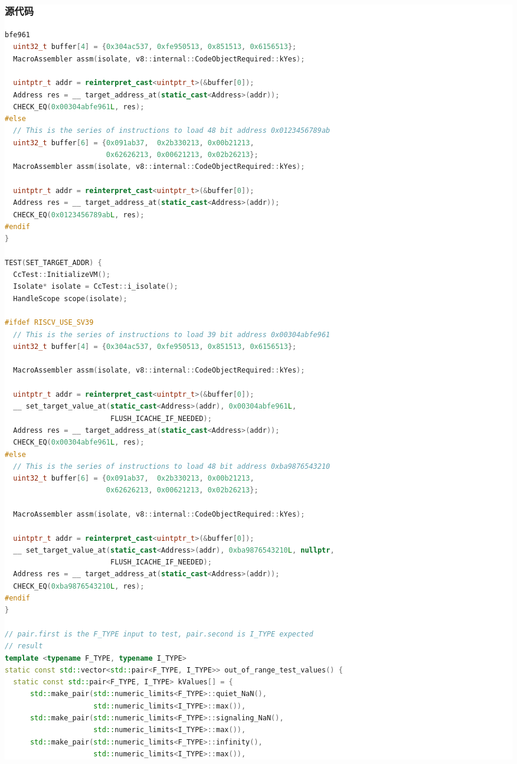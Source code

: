 ### 源代码
```cpp
bfe961
  uint32_t buffer[4] = {0x304ac537, 0xfe950513, 0x851513, 0x6156513};
  MacroAssembler assm(isolate, v8::internal::CodeObjectRequired::kYes);

  uintptr_t addr = reinterpret_cast<uintptr_t>(&buffer[0]);
  Address res = __ target_address_at(static_cast<Address>(addr));
  CHECK_EQ(0x00304abfe961L, res);
#else
  // This is the series of instructions to load 48 bit address 0x0123456789ab
  uint32_t buffer[6] = {0x091ab37,  0x2b330213, 0x00b21213,
                        0x62626213, 0x00621213, 0x02b26213};
  MacroAssembler assm(isolate, v8::internal::CodeObjectRequired::kYes);

  uintptr_t addr = reinterpret_cast<uintptr_t>(&buffer[0]);
  Address res = __ target_address_at(static_cast<Address>(addr));
  CHECK_EQ(0x0123456789abL, res);
#endif
}

TEST(SET_TARGET_ADDR) {
  CcTest::InitializeVM();
  Isolate* isolate = CcTest::i_isolate();
  HandleScope scope(isolate);

#ifdef RISCV_USE_SV39
  // This is the series of instructions to load 39 bit address 0x00304abfe961
  uint32_t buffer[4] = {0x304ac537, 0xfe950513, 0x851513, 0x6156513};

  MacroAssembler assm(isolate, v8::internal::CodeObjectRequired::kYes);

  uintptr_t addr = reinterpret_cast<uintptr_t>(&buffer[0]);
  __ set_target_value_at(static_cast<Address>(addr), 0x00304abfe961L,
                         FLUSH_ICACHE_IF_NEEDED);
  Address res = __ target_address_at(static_cast<Address>(addr));
  CHECK_EQ(0x00304abfe961L, res);
#else
  // This is the series of instructions to load 48 bit address 0xba9876543210
  uint32_t buffer[6] = {0x091ab37,  0x2b330213, 0x00b21213,
                        0x62626213, 0x00621213, 0x02b26213};

  MacroAssembler assm(isolate, v8::internal::CodeObjectRequired::kYes);

  uintptr_t addr = reinterpret_cast<uintptr_t>(&buffer[0]);
  __ set_target_value_at(static_cast<Address>(addr), 0xba9876543210L, nullptr,
                         FLUSH_ICACHE_IF_NEEDED);
  Address res = __ target_address_at(static_cast<Address>(addr));
  CHECK_EQ(0xba9876543210L, res);
#endif
}

// pair.first is the F_TYPE input to test, pair.second is I_TYPE expected
// result
template <typename F_TYPE, typename I_TYPE>
static const std::vector<std::pair<F_TYPE, I_TYPE>> out_of_range_test_values() {
  static const std::pair<F_TYPE, I_TYPE> kValues[] = {
      std::make_pair(std::numeric_limits<F_TYPE>::quiet_NaN(),
                     std::numeric_limits<I_TYPE>::max()),
      std::make_pair(std::numeric_limits<F_TYPE>::signaling_NaN(),
                     std::numeric_limits<I_TYPE>::max()),
      std::make_pair(std::numeric_limits<F_TYPE>::infinity(),
                     std::numeric_limits<I_TYPE>::max()),
```